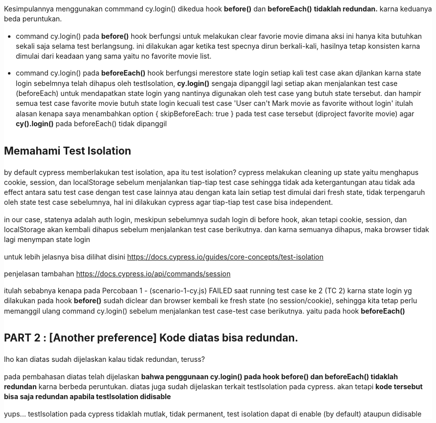 Kesimpulannya menggunakan commmand cy.login() dikedua hook __before()__ dan __beforeEach()__ __tidaklah redundan.__ karna keduanya beda peruntukan.

- command cy.login() pada __before()__ hook berfungsi untuk melakukan clear favorie movie
dimana aksi ini hanya kita butuhkan sekali saja selama test berlangsung. ini dilakukan agar ketika test specnya dirun berkali-kali, hasilnya tetap konsisten karna dimulai dari keadaan yang sama yaitu no favorite movie list.

- command cy.login() pada __beforeEach()__ hook berfungsi merestore state login setiap kali test case akan djlankan karna state login sebelmnya telah dihapus oleh testIsolation, __cy.login()__ sengaja dipanggil lagi setiap akan menjalankan test case (beforeEach) untuk mendapatkan state login yang nantinya
digunakan oleh test case yang butuh state tersebut. dan hampir semua test case favorite movie butuh state login kecuali test case 'User can't Mark movie as favorite without login'
itulah alasan kenapa saya menambahkan option { skipBeforeEach: true } pada test case tersebut (diproject favorite movie) agar __cy().login()__ pada beforeEach() tidak dipanggil


## Memahami Test Isolation
by default cypress memberlakukan test isolation,
apa itu test isolation?
cypress melakukan cleaning up state yaitu menghapus cookie, session, dan localStorage sebelum menjalankan tiap-tiap test case sehingga tidak ada ketergantungan atau tidak ada effect antara satu test case dengan test case lainnya
atau dengan kata lain setiap test dimulai dari fresh state, tidak terpengaruh oleh state test case sebelumnya, hal ini dilakukan cypress agar tiap-tiap test case bisa independent.

in our case, statenya adalah auth login, meskipun sebelumnya sudah login di before hook,
akan tetapi cookie, session, dan localStorage akan kembali dihapus sebelum menjalankan test case berikutnya. dan karna semuanya dihapus, maka browser tidak lagi menympan state login

untuk lebih jelasnya bisa dilihat disini
https://docs.cypress.io/guides/core-concepts/test-isolation

penjelasan tambahan
https://docs.cypress.io/api/commands/session

itulah sebabnya kenapa pada Percobaan 1 - (scenario-1-cy.js) FAILED
saat running test case ke 2 (TC 2) karna state login yg dilakukan pada hook __before()__
sudah diclear dan browser kembali ke fresh state (no session/cookie), sehingga kita tetap
perlu memanggil ulang command cy.login() sebelum menjalankan test case-test case berikutnya. yaitu pada hook __beforeEach()__

## PART 2 : [Another preference] Kode diatas bisa redundan.

lho kan diatas sudah dijelaskan kalau tidak redundan, teruss?

pada pembahasan diatas telah dijelaskan __bahwa penggunaan cy.login() pada hook before() dan beforeEach() tidaklah redundan__ karna berbeda peruntukan.
diatas juga sudah dijelaskan terkait testIsolation pada cypress.
akan tetapi __kode tersebut bisa saja redundan apabila testIsolation didisable__


yups...
testIsolation pada cypress tidaklah mutlak, tidak permanent, test isolation dapat di enable (by default) ataupun didisable
